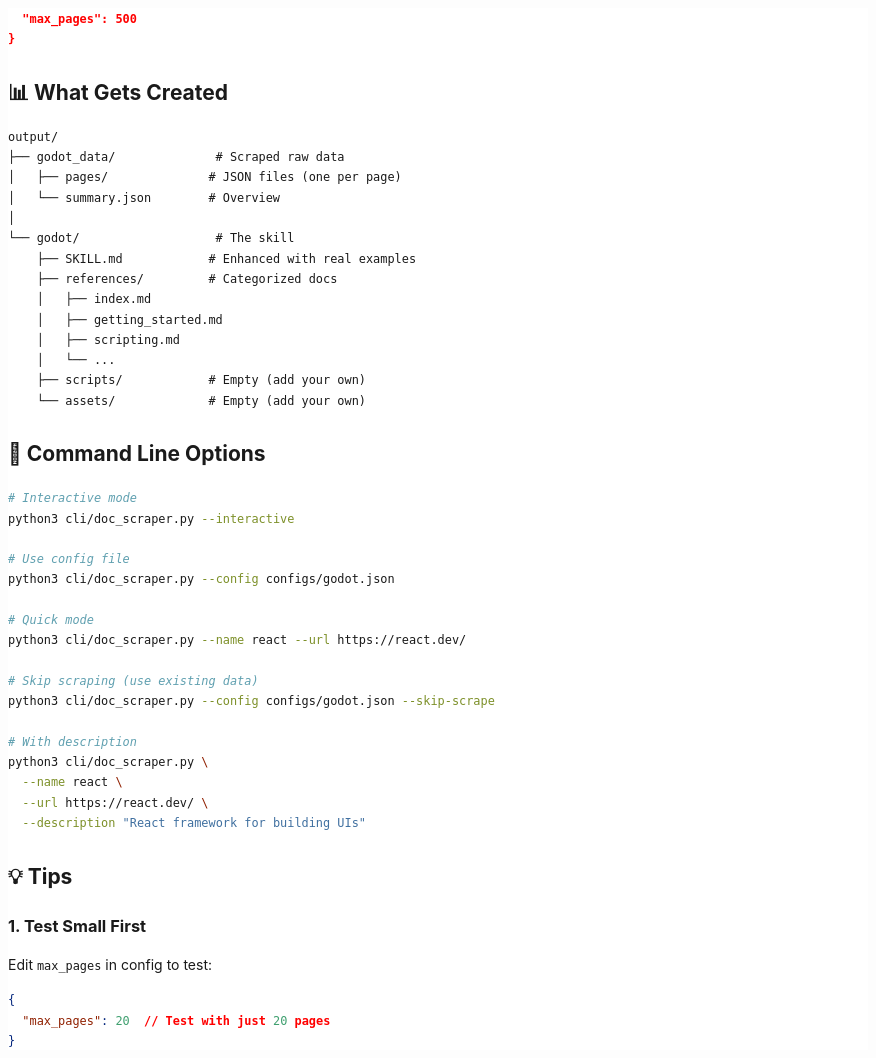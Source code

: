 ```json
  "max_pages": 500
}
```

## 📊 What Gets Created

```
output/
├── godot_data/              # Scraped raw data
│   ├── pages/              # JSON files (one per page)
│   └── summary.json        # Overview
│
└── godot/                   # The skill
    ├── SKILL.md            # Enhanced with real examples
    ├── references/         # Categorized docs
    │   ├── index.md
    │   ├── getting_started.md
    │   ├── scripting.md
    │   └── ...
    ├── scripts/            # Empty (add your own)
    └── assets/             # Empty (add your own)
```

## 🎯 Command Line Options

```bash
# Interactive mode
python3 cli/doc_scraper.py --interactive

# Use config file
python3 cli/doc_scraper.py --config configs/godot.json

# Quick mode
python3 cli/doc_scraper.py --name react --url https://react.dev/

# Skip scraping (use existing data)
python3 cli/doc_scraper.py --config configs/godot.json --skip-scrape

# With description
python3 cli/doc_scraper.py \
  --name react \
  --url https://react.dev/ \
  --description "React framework for building UIs"
```

## 💡 Tips

### 1. Test Small First

Edit `max_pages` in config to test:
```json
{
  "max_pages": 20  // Test with just 20 pages
}
```
